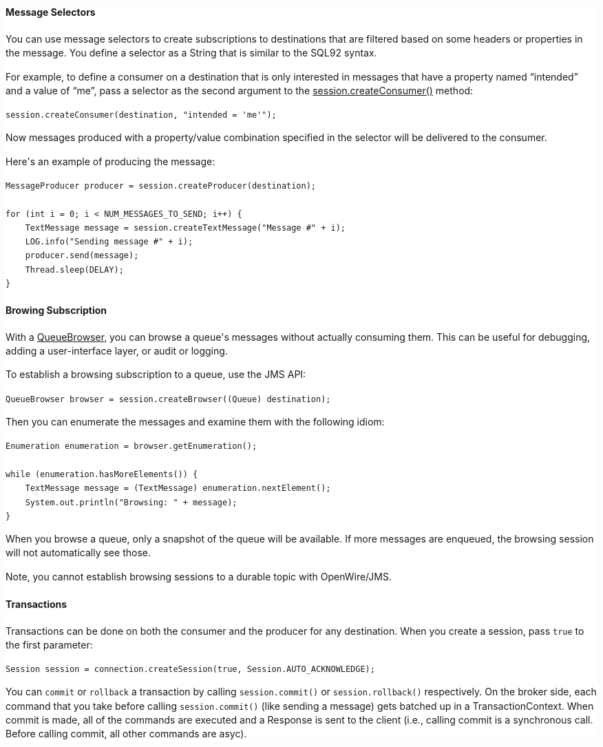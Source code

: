 #### Message Selectors

You can use message selectors to create subscriptions to destinations that are filtered based on some headers or properties in the message. You define a selector as a String that is similar to the SQL92 syntax.

For example, to define a consumer on a destination that is only interested in messages that have a property named “intended” and a value of “me”, pass a selector as the second argument to the [session.createConsumer()](http://docs.oracle.com/javaee/6/api/javax/jms/Session.html) method:

    session.createConsumer(destination, "intended = 'me'");

Now messages produced with a property/value combination specified in the selector will be delivered to the consumer.

Here's an example of producing the message:

    
    MessageProducer producer = session.createProducer(destination);
    
    for (int i = 0; i < NUM_MESSAGES_TO_SEND; i++) {
        TextMessage message = session.createTextMessage("Message #" + i);
        LOG.info("Sending message #" + i);
        producer.send(message);
        Thread.sleep(DELAY);
    }
    

#### Browing Subscription

With a [QueueBrowser](http://activemq.apache.org/components/classic/documentation/maven/apidocs/org/apache/activemq/ActiveMQQueueBrowser.html), you can browse a queue's messages without actually consuming them. This can be useful for debugging, adding a user-interface layer, or audit or logging.

To establish a browsing subscription to a queue, use the JMS API:

    QueueBrowser browser = session.createBrowser((Queue) destination);

Then you can enumerate the messages and examine them with the following idiom:

    Enumeration enumeration = browser.getEnumeration();
    
    while (enumeration.hasMoreElements()) {
        TextMessage message = (TextMessage) enumeration.nextElement();
        System.out.println("Browsing: " + message);
    }

When you browse a queue, only a snapshot of the queue will be available. If more messages are enqueued, the browsing session will not automatically see those.

Note, you cannot establish browsing sessions to a durable topic with OpenWire/JMS.

#### Transactions

Transactions can be done on both the consumer and the producer for any destination. When you create a session, pass `true` to the first parameter:

    Session session = connection.createSession(true, Session.AUTO_ACKNOWLEDGE);

You can `commit` or `rollback` a transaction by calling `session.commit()` or `session.rollback()` respectively. On the broker side, each command that you take before calling `session.commit()` (like sending a message) gets batched up in a TransactionContext. When commit is made, all of the commands are executed and a Response is sent to the client (i.e., calling commit is a synchronous call. Before calling commit, all other commands are asyc).
